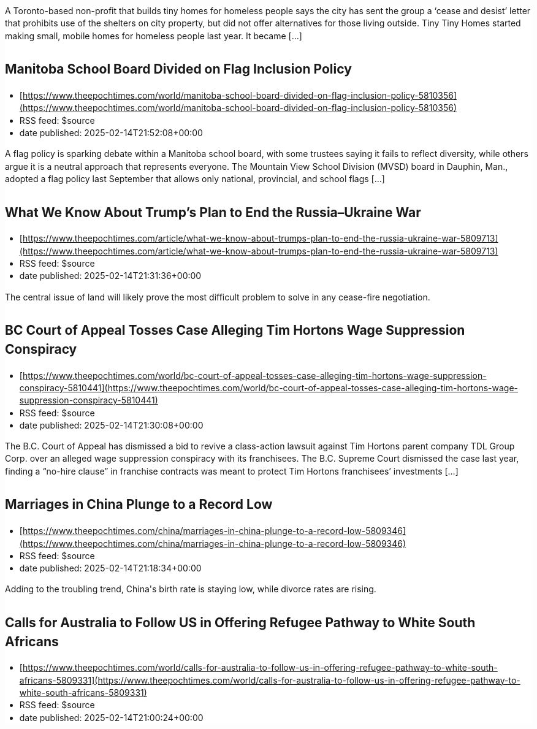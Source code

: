 A Toronto-based non-profit that builds tiny homes for homeless people says the city has sent the group a ‘cease and desist’ letter that prohibits use of the shelters on city property, but did not offer alternatives for those living outside. Tiny Tiny Homes started making small, mobile homes for homeless people last year. It became [&#8230;]

## Manitoba School Board Divided on Flag Inclusion Policy
 - [https://www.theepochtimes.com/world/manitoba-school-board-divided-on-flag-inclusion-policy-5810356](https://www.theepochtimes.com/world/manitoba-school-board-divided-on-flag-inclusion-policy-5810356)
 - RSS feed: $source
 - date published: 2025-02-14T21:52:08+00:00

A flag policy is sparking debate within a Manitoba school board, with some trustees saying it fails to reflect diversity, while others argue it is a neutral approach that represents everyone. The Mountain View School Division (MVSD) board in Dauphin, Man., adopted a flag policy last September that allows only national, provincial, and school flags [&#8230;]

## What We Know About Trump’s Plan to End the Russia–Ukraine War
 - [https://www.theepochtimes.com/article/what-we-know-about-trumps-plan-to-end-the-russia-ukraine-war-5809713](https://www.theepochtimes.com/article/what-we-know-about-trumps-plan-to-end-the-russia-ukraine-war-5809713)
 - RSS feed: $source
 - date published: 2025-02-14T21:31:36+00:00

The central issue of land will likely prove the most difficult problem to solve in any cease-fire negotiation.

## BC Court of Appeal Tosses Case Alleging Tim Hortons Wage Suppression Conspiracy
 - [https://www.theepochtimes.com/world/bc-court-of-appeal-tosses-case-alleging-tim-hortons-wage-suppression-conspiracy-5810441](https://www.theepochtimes.com/world/bc-court-of-appeal-tosses-case-alleging-tim-hortons-wage-suppression-conspiracy-5810441)
 - RSS feed: $source
 - date published: 2025-02-14T21:30:08+00:00

The B.C. Court of Appeal has dismissed a bid to revive a class-action lawsuit against Tim Hortons parent company TDL Group Corp. over an alleged wage suppression conspiracy with its franchisees. The B.C. Supreme Court dismissed the case last year, finding a &#8220;no-hire clause&#8221; in franchise contracts was meant to protect Tim Hortons franchisees&#8217; investments [&#8230;]

## Marriages in China Plunge to a Record Low
 - [https://www.theepochtimes.com/china/marriages-in-china-plunge-to-a-record-low-5809346](https://www.theepochtimes.com/china/marriages-in-china-plunge-to-a-record-low-5809346)
 - RSS feed: $source
 - date published: 2025-02-14T21:18:34+00:00

Adding to the troubling trend, China's birth rate is staying low, while divorce rates are rising.

## Calls for Australia to Follow US in Offering Refugee Pathway to White South Africans
 - [https://www.theepochtimes.com/world/calls-for-australia-to-follow-us-in-offering-refugee-pathway-to-white-south-africans-5809331](https://www.theepochtimes.com/world/calls-for-australia-to-follow-us-in-offering-refugee-pathway-to-white-south-africans-5809331)
 - RSS feed: $source
 - date published: 2025-02-14T21:00:24+00:00
